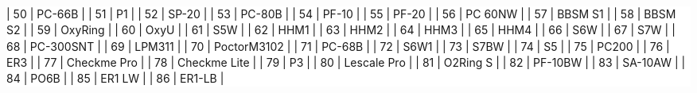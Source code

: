 | 50          | PC-66B                        |
| 51          | P1                            |
| 52          | SP-20                         |
| 53          | PC-80B                        |
| 54          | PF-10                         |
| 55          | PF-20                         |
| 56          | PC 60NW                       |
| 57          | BBSM S1                       |
| 58          | BBSM S2                       |
| 59          | OxyRing                       |
| 60          | OxyU                          |
| 61          | S5W                           |
| 62          | HHM1                          |
| 63          | HHM2                          |
| 64          | HHM3                          |
| 65          | HHM4                          |
| 66          | S6W                           |
| 67          | S7W                           |
| 68          | PC-300SNT                     |
| 69          | LPM311                        |
| 70          | PoctorM3102                   |
| 71          | PC-68B                        |
| 72          | S6W1                          |
| 73          | S7BW                          |
| 74          | S5                            |
| 75          | PC200                         |
| 76          | ER3                           |
| 77          | Checkme Pro                   |
| 78          | Checkme Lite                  |
| 79          | P3                            |
| 80          | Lescale Pro                   |
| 81          | O2Ring S                      |
| 82          | PF-10BW                       |
| 83          | SA-10AW                       |
| 84          | PO6B                          |
| 85          | ER1 LW                        |
| 86          | ER1-LB                        |